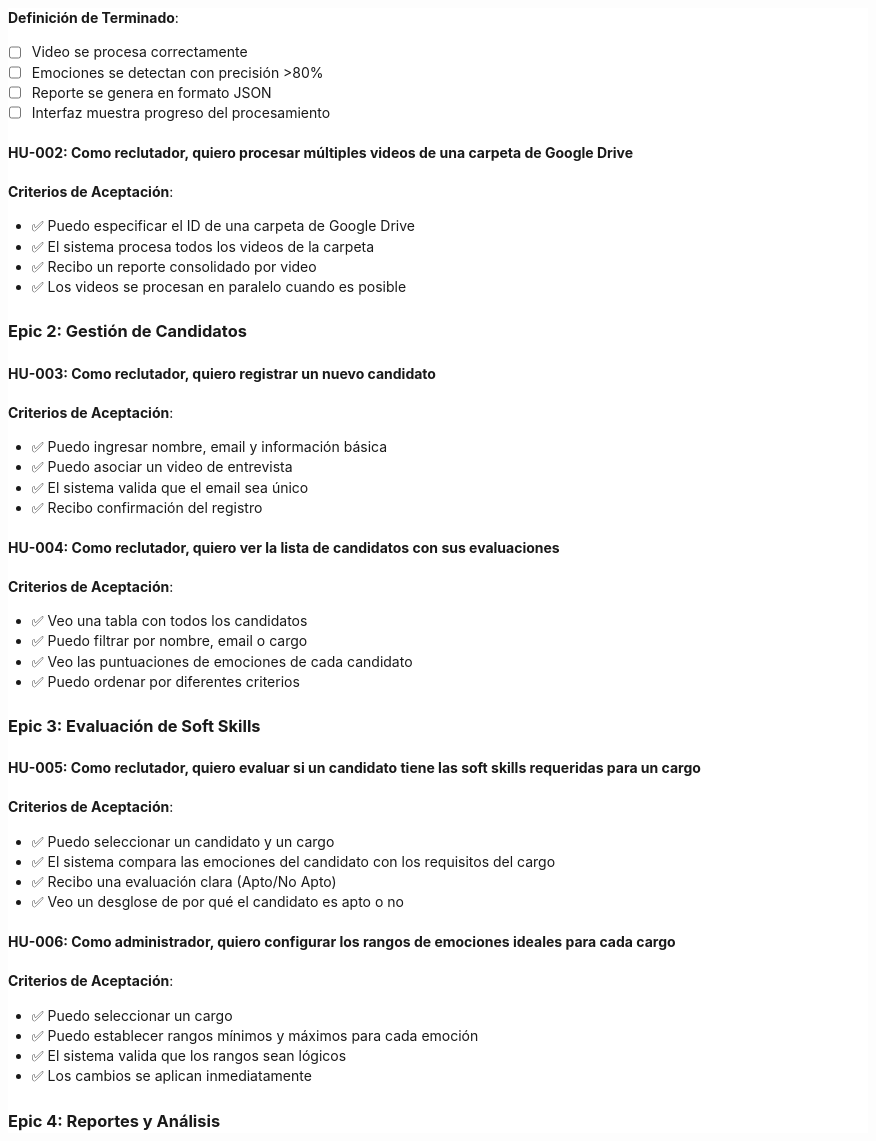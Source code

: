 **Definición de Terminado**:
- [ ] Video se procesa correctamente
- [ ] Emociones se detectan con precisión >80%
- [ ] Reporte se genera en formato JSON
- [ ] Interfaz muestra progreso del procesamiento

#### HU-002: Como reclutador, quiero procesar múltiples videos de una carpeta de Google Drive
**Criterios de Aceptación**:
- ✅ Puedo especificar el ID de una carpeta de Google Drive
- ✅ El sistema procesa todos los videos de la carpeta
- ✅ Recibo un reporte consolidado por video
- ✅ Los videos se procesan en paralelo cuando es posible

### Epic 2: Gestión de Candidatos

#### HU-003: Como reclutador, quiero registrar un nuevo candidato
**Criterios de Aceptación**:
- ✅ Puedo ingresar nombre, email y información básica
- ✅ Puedo asociar un video de entrevista
- ✅ El sistema valida que el email sea único
- ✅ Recibo confirmación del registro

#### HU-004: Como reclutador, quiero ver la lista de candidatos con sus evaluaciones
**Criterios de Aceptación**:
- ✅ Veo una tabla con todos los candidatos
- ✅ Puedo filtrar por nombre, email o cargo
- ✅ Veo las puntuaciones de emociones de cada candidato
- ✅ Puedo ordenar por diferentes criterios

### Epic 3: Evaluación de Soft Skills

#### HU-005: Como reclutador, quiero evaluar si un candidato tiene las soft skills requeridas para un cargo
**Criterios de Aceptación**:
- ✅ Puedo seleccionar un candidato y un cargo
- ✅ El sistema compara las emociones del candidato con los requisitos del cargo
- ✅ Recibo una evaluación clara (Apto/No Apto)
- ✅ Veo un desglose de por qué el candidato es apto o no

#### HU-006: Como administrador, quiero configurar los rangos de emociones ideales para cada cargo
**Criterios de Aceptación**:
- ✅ Puedo seleccionar un cargo
- ✅ Puedo establecer rangos mínimos y máximos para cada emoción
- ✅ El sistema valida que los rangos sean lógicos
- ✅ Los cambios se aplican inmediatamente

### Epic 4: Reportes y Análisis
